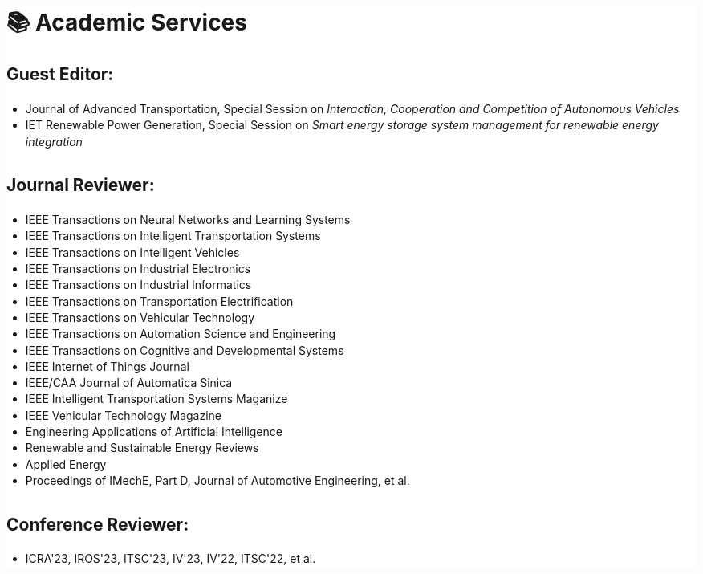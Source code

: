 # 📚 Academic Services
## Guest Editor:
- Journal of Advanced Transportation, Special Session on *Interaction, Cooperation and Competition of Autonomous Vehicles*
- IET Renewable Power Generation, Special Session on *Smart energy storage system management for renewable energy integration*

## Journal Reviewer:
- IEEE Transactions on Neural Networks and Learning Systems
- IEEE Transactions on Intelligent Transportation Systems
- IEEE Transactions on Intelligent Vehicles 
- IEEE Transactions on Industrial Electronics
- IEEE Transactions on Industrial Informatics
- IEEE Transactions on Transportation Electrification
- IEEE Transactions on Vehicular Technology
- IEEE Transactions on Automation Science and Engineering
- IEEE Transactions on Cognitive and Developmental Systems
- IEEE Internet of Things Journal
- IEEE/CAA Journal of Automatica Sinica
- IEEE Intelligent Transportation Systems Maganize
- IEEE Vehicular Technology Magazine
- Engineering Applications of Artificial Intelligence
- Renewable and Sustainable Energy Reviews
- Applied Energy
- Proceedings of IMechE, Part D, Journal of Automotive Engineering, et al.
  
## Conference Reviewer:
- ICRA'23, IROS'23, ITSC'23, IV'23, IV'22, ITSC'22, et al.
